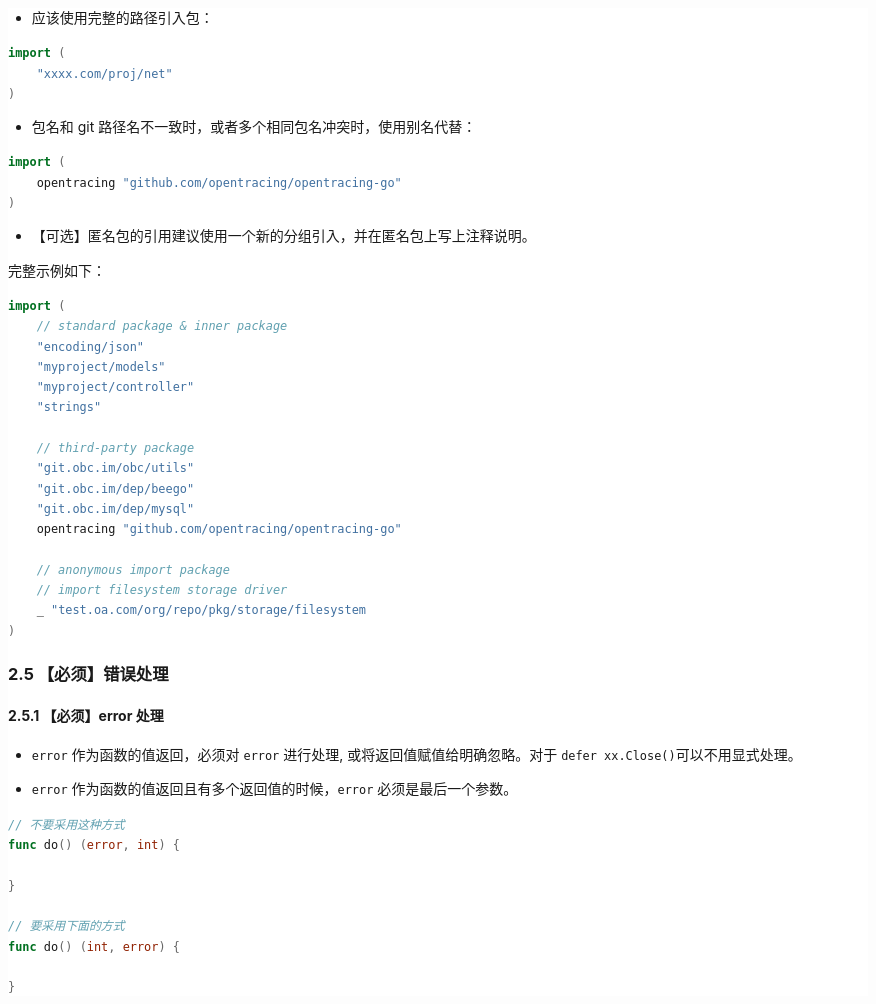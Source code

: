 - 应该使用完整的路径引入包：
```go
import (
    "xxxx.com/proj/net"
)
```

- 包名和 git 路径名不一致时，或者多个相同包名冲突时，使用别名代替：
```go
import (
    opentracing "github.com/opentracing/opentracing-go"
)
```

- 【可选】匿名包的引用建议使用一个新的分组引入，并在匿名包上写上注释说明。

完整示例如下：
```go
import (
    // standard package & inner package
    "encoding/json"
    "myproject/models"
    "myproject/controller"
    "strings"
    
    // third-party package
    "git.obc.im/obc/utils"
    "git.obc.im/dep/beego"
    "git.obc.im/dep/mysql"
    opentracing "github.com/opentracing/opentracing-go"

    // anonymous import package
    // import filesystem storage driver
    _ "test.oa.com/org/repo/pkg/storage/filesystem
)
```
### 2.5 【必须】错误处理

#### 2.5.1 【必须】error 处理
- `error` 作为函数的值返回，必须对 `error` 进行处理, 或将返回值赋值给明确忽略。对于 `defer xx.Close()`可以不用显式处理。

- `error` 作为函数的值返回且有多个返回值的时候，`error` 必须是最后一个参数。
```go
// 不要采用这种方式
func do() (error, int) {

}

// 要采用下面的方式
func do() (int, error) {

}
```
